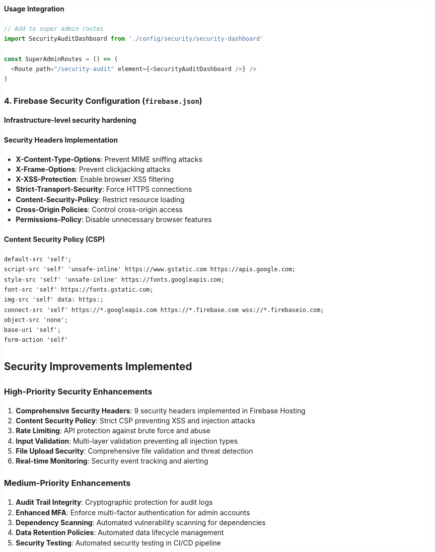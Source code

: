#### Usage Integration
```typescript
// Add to super admin routes
import SecurityAuditDashboard from './config/security/security-dashboard'

const SuperAdminRoutes = () => (
  <Route path="/security-audit" element={<SecurityAuditDashboard />} />
)
```

### 4. Firebase Security Configuration (`firebase.json`)
**Infrastructure-level security hardening**

#### Security Headers Implementation
- **X-Content-Type-Options**: Prevent MIME sniffing attacks
- **X-Frame-Options**: Prevent clickjacking attacks  
- **X-XSS-Protection**: Enable browser XSS filtering
- **Strict-Transport-Security**: Force HTTPS connections
- **Content-Security-Policy**: Restrict resource loading
- **Cross-Origin Policies**: Control cross-origin access
- **Permissions-Policy**: Disable unnecessary browser features

#### Content Security Policy (CSP)
```csp
default-src 'self';
script-src 'self' 'unsafe-inline' https://www.gstatic.com https://apis.google.com;
style-src 'self' 'unsafe-inline' https://fonts.googleapis.com;
font-src 'self' https://fonts.gstatic.com;
img-src 'self' data: https:;
connect-src 'self' https://*.googleapis.com https://*.firebase.com wss://*.firebaseio.com;
object-src 'none';
base-uri 'self';
form-action 'self'
```

## Security Improvements Implemented

### High-Priority Security Enhancements
1. **Comprehensive Security Headers**: 9 security headers implemented in Firebase Hosting
2. **Content Security Policy**: Strict CSP preventing XSS and injection attacks
3. **Rate Limiting**: API protection against brute force and abuse
4. **Input Validation**: Multi-layer validation preventing all injection types
5. **File Upload Security**: Comprehensive file validation and threat detection
6. **Real-time Monitoring**: Security event tracking and alerting

### Medium-Priority Enhancements
1. **Audit Trail Integrity**: Cryptographic protection for audit logs
2. **Enhanced MFA**: Enforce multi-factor authentication for admin accounts
3. **Dependency Scanning**: Automated vulnerability scanning for dependencies
4. **Data Retention Policies**: Automated data lifecycle management
5. **Security Testing**: Automated security testing in CI/CD pipeline
